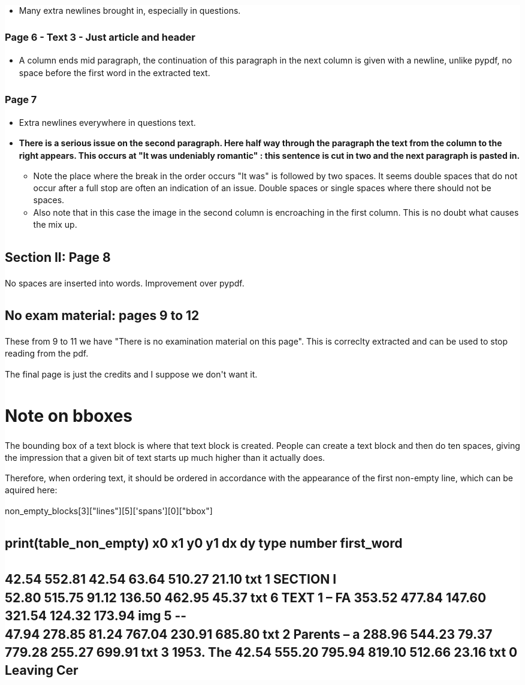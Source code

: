 - Many extra newlines brought in, especially in questions.


### Page 6 - Text 3 - Just article and header


- A column ends mid paragraph, the continuation of this paragraph in the next column is given with
  a newline, unlike pypdf, no space before the first word in the extracted text. 

### Page 7

- Extra newlines everywhere in questions text.

- **There is a serious issue on the second paragraph. Here half way through the paragraph the text from the column to the right appears. This occurs at "It was 
undeniably romantic" : this sentence is cut in two and the next paragraph is pasted in.**
  - Note the place where the break in the order occurs "It was" is followed by two
    spaces. It seems double spaces that do not occur after a full stop are often an indication of an issue. Double spaces or single spaces where there should not be spaces. 
  - Also note that in this case the image in the second column is encroaching in the first column. This is no doubt what causes the mix up.


## Section II: Page 8 

No spaces are inserted into words. Improvement over pypdf.
  

## No exam material: pages 9 to 12

These from 9 to 11 we have "There is no examination material on this page". This is correclty 
extracted and can be used to stop reading from the pdf.

The final page is just the credits and I suppose we don't want it.


# Note on bboxes

The bounding box of a text block is where that text block is created. People can create a text block and then 
do ten spaces, giving the impression that a given bit of text starts up much higher than it actually does.

Therefore, when ordering text, it should be ordered in accordance with the appearance of the first non-empty
line, which can be aquired here: 

non_empty_blocks[3]["lines"][5]['spans'][0]["bbox"]

print(table_non_empty)
x0       x1       y0       y1       dx       dy       type  number  first_word
--------------------------------------------------------------------------------
42.54    552.81   42.54    63.64    510.27   21.10    txt   1       SECTION I  
52.80    515.75   91.12    136.50   462.95   45.37    txt   6       TEXT 1 – FA
353.52   477.84   147.60   321.54   124.32   173.94   img   5       --        
47.94    278.85   81.24    767.04   230.91   685.80   txt   2       Parents – a
288.96   544.23   79.37    779.28   255.27   699.91   txt   3       1953.  The 
42.54    555.20   795.94   819.10   512.66   23.16    txt   0       Leaving Cer
--------------------------------------------------------------------------------
